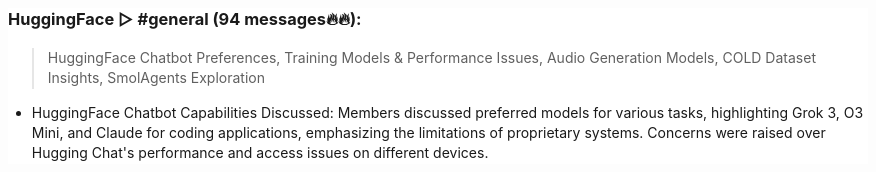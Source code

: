 ### HuggingFace ▷ #general (94 messages🔥🔥):
> HuggingFace Chatbot Preferences, Training Models & Performance Issues, Audio Generation Models, COLD Dataset Insights, SmolAgents Exploration

* HuggingFace Chatbot Capabilities Discussed: Members discussed preferred models for various tasks, highlighting Grok 3, O3 Mini, and Claude for coding applications, emphasizing the limitations of proprietary systems.
Concerns were raised over Hugging Chat's performance and access issues on different devices.
